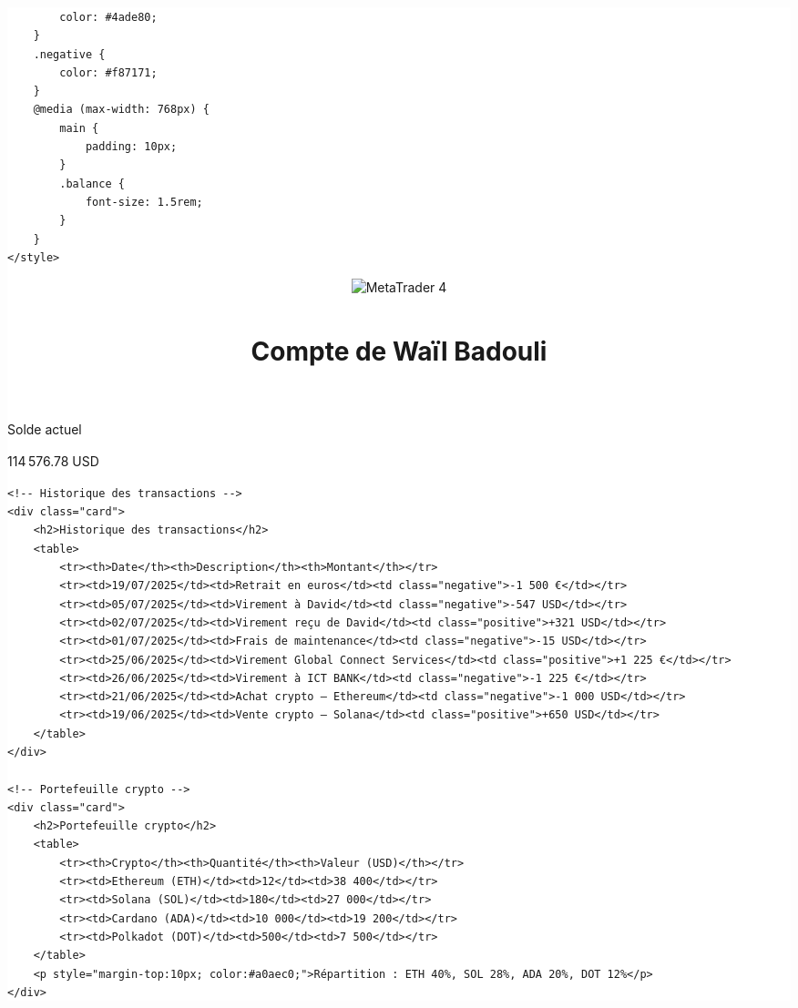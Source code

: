             color: #4ade80;
        }
        .negative {
            color: #f87171;
        }
        @media (max-width: 768px) {
            main {
                padding: 10px;
            }
            .balance {
                font-size: 1.5rem;
            }
        }
    </style>
</head>
<body>
<header>
    <img src="https://upload.wikimedia.org/wikipedia/commons/thumb/5/57/MetaTrader_4_logo.png/240px-MetaTrader_4_logo.png" alt="MetaTrader 4">
    <h1>Compte de Waïl Badouli</h1>
</header>

<main>
    <!-- Solde principal -->
    <div class="card">
        <p>Solde actuel</p>
        <p class="balance">114 576.78 USD</p>
    </div>

    <!-- Historique des transactions -->
    <div class="card">
        <h2>Historique des transactions</h2>
        <table>
            <tr><th>Date</th><th>Description</th><th>Montant</th></tr>
            <tr><td>19/07/2025</td><td>Retrait en euros</td><td class="negative">-1 500 €</td></tr>
            <tr><td>05/07/2025</td><td>Virement à David</td><td class="negative">-547 USD</td></tr>
            <tr><td>02/07/2025</td><td>Virement reçu de David</td><td class="positive">+321 USD</td></tr>
            <tr><td>01/07/2025</td><td>Frais de maintenance</td><td class="negative">-15 USD</td></tr>
            <tr><td>25/06/2025</td><td>Virement Global Connect Services</td><td class="positive">+1 225 €</td></tr>
            <tr><td>26/06/2025</td><td>Virement à ICT BANK</td><td class="negative">-1 225 €</td></tr>
            <tr><td>21/06/2025</td><td>Achat crypto – Ethereum</td><td class="negative">-1 000 USD</td></tr>
            <tr><td>19/06/2025</td><td>Vente crypto – Solana</td><td class="positive">+650 USD</td></tr>
        </table>
    </div>

    <!-- Portefeuille crypto -->
    <div class="card">
        <h2>Portefeuille crypto</h2>
        <table>
            <tr><th>Crypto</th><th>Quantité</th><th>Valeur (USD)</th></tr>
            <tr><td>Ethereum (ETH)</td><td>12</td><td>38 400</td></tr>
            <tr><td>Solana (SOL)</td><td>180</td><td>27 000</td></tr>
            <tr><td>Cardano (ADA)</td><td>10 000</td><td>19 200</td></tr>
            <tr><td>Polkadot (DOT)</td><td>500</td><td>7 500</td></tr>
        </table>
        <p style="margin-top:10px; color:#a0aec0;">Répartition : ETH 40%, SOL 28%, ADA 20%, DOT 12%</p>
    </div>
</main>
</body>
</html>
